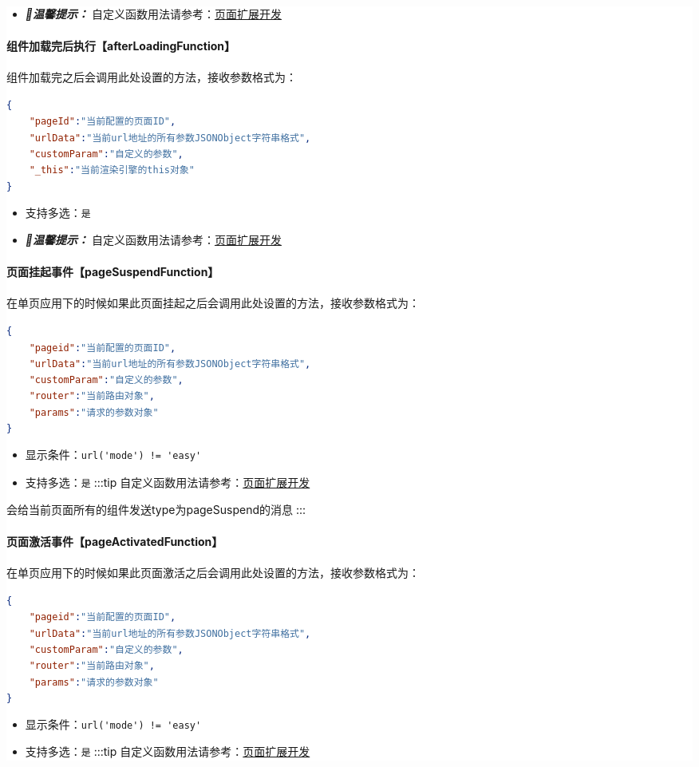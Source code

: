 - ***📢温馨提示：***
自定义函数用法请参考：[页面扩展开发](https://yunit-code.github.io/zh/moduledevelop/pageextend.html)

#### 组件加载完后执行【afterLoadingFunction】

组件加载完之后会调用此处设置的方法，接收参数格式为：
```json
{
    "pageId":"当前配置的页面ID",
    "urlData":"当前url地址的所有参数JSONObject字符串格式",
    "customParam":"自定义的参数",
    "_this":"当前渲染引擎的this对象"
}
```
- 支持多选：`是`

- ***📢温馨提示：***
自定义函数用法请参考：[页面扩展开发](https://yunit-code.github.io/zh/moduledevelop/pageextend.html)

#### 页面挂起事件【pageSuspendFunction】

在单页应用下的时候如果此页面挂起之后会调用此处设置的方法，接收参数格式为：
```json
{
    "pageid":"当前配置的页面ID",
    "urlData":"当前url地址的所有参数JSONObject字符串格式",
    "customParam":"自定义的参数",
    "router":"当前路由对象",
    "params":"请求的参数对象"
}
```

- 显示条件：`url('mode') != 'easy'`

- 支持多选：`是`
:::tip
自定义函数用法请参考：[页面扩展开发](https://yunit-code.github.io/zh/moduledevelop/pageextend.html)

会给当前页面所有的组件发送type为pageSuspend的消息
:::
#### 页面激活事件【pageActivatedFunction】

在单页应用下的时候如果此页面激活之后会调用此处设置的方法，接收参数格式为：
```json
{
    "pageid":"当前配置的页面ID",
    "urlData":"当前url地址的所有参数JSONObject字符串格式",
    "customParam":"自定义的参数",
    "router":"当前路由对象",
    "params":"请求的参数对象"
}
```

- 显示条件：`url('mode') != 'easy'`

- 支持多选：`是`
:::tip
自定义函数用法请参考：[页面扩展开发](https://yunit-code.github.io/zh/moduledevelop/pageextend.html)

